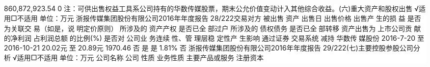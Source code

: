 860,872,923.54
0
注：可供出售权益工具系公司持有的华数传媒股票，期末公允价值变动计入其他综合收益。(六)重大资产和股权出售
√适用□不适用
单位：万元
浙报传媒集团股份有限公司2016年年度报告
28/222交易对方
被出售
资产
出售日
出售价格
出售产
生的损
益
是否为关联交
易（如是，说
明定价原则）
所涉及的
资产产权
是否已全
部过户
所涉及的
债权债务
是否已全
部转移
资产出售为
上市公司贡
献的净利润
占利润总额
的比例(%)
是否对
公司业
务连续
性、管
理层稳
定性产
生影响
通过证券
交易系统
减持
华数传
媒股份
2016-7-20
至
2016-10-21
20.02元
至
20.89元
1970.46
否
是
是
1.81%
否
浙报传媒集团股份有限公司2016年年度报告
29/222(七)主要控股参股公司分析
√适用□不适用
单位：万元
公司名称
公司
性质
业务性质
主要产品或服务
注册资本